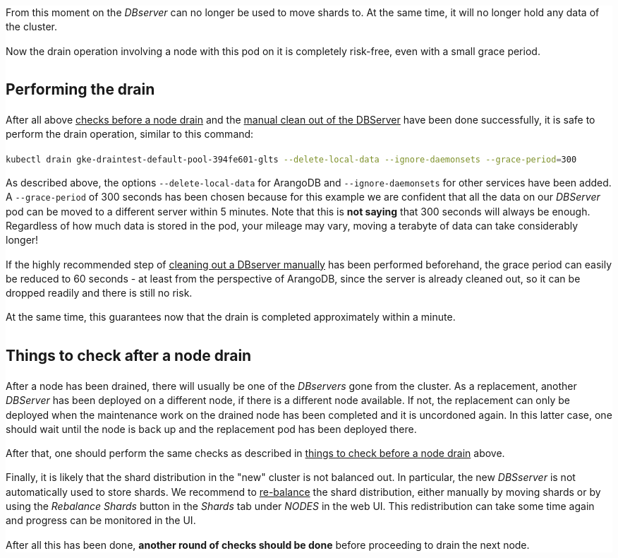 From this moment on the _DBserver_ can no longer be used to move
shards to. At the same time, it will no longer hold any data of the
cluster.

Now the drain operation involving a node with this pod on it is
completely risk-free, even with a small grace period.

## Performing the drain

After all above [checks before a node drain](#things-to-check-in-arangodb-before-a-node-drain)
and the [manual clean out of the DBServer](#clean-out-a-dbserver-manually)
have been done successfully, it is safe to perform the drain operation, similar to this command:

```bash
kubectl drain gke-draintest-default-pool-394fe601-glts --delete-local-data --ignore-daemonsets --grace-period=300
```

As described above, the options `--delete-local-data` for ArangoDB and
`--ignore-daemonsets` for other services have been added. A `--grace-period` of
300 seconds has been chosen because for this example we are confident that all the data on our _DBServer_ pod
can be moved to a different server within 5 minutes. Note that this is
**not saying** that 300 seconds will always be enough. Regardless of how
much data is stored in the pod, your mileage may vary, moving a terabyte
of data can take considerably longer!

If the highly recommended step of
[cleaning out a DBserver manually](#clean-out-a-dbserver-manually)
has been performed beforehand, the grace period can easily be reduced to 60
seconds - at least from the perspective of ArangoDB, since the server is already
cleaned out, so it can be dropped readily and there is still no risk.

At the same time, this guarantees now that the drain is completed
approximately within a minute.

## Things to check after a node drain

After a node has been drained, there will usually be one of the
_DBservers_ gone from the cluster. As a replacement, another _DBServer_ has
been deployed on a different node, if there is a different node
available. If not, the replacement can only be deployed when the
maintenance work on the drained node has been completed and it is
uncordoned again. In this latter case, one should wait until the node is
back up and the replacement pod has been deployed there.

After that, one should perform the same checks as described in
[things to check before a node drain](#things-to-check-in-arangodb-before-a-node-drain)
above.

Finally, it is likely that the shard distribution in the "new" cluster
is not balanced out. In particular, the new _DBSserver_ is not automatically
used to store shards. We recommend to
[re-balance](administration-cluster.html#movingrebalancing-shards) the shard distribution,
either manually by moving shards or by using the _Rebalance Shards_
button in the _Shards_ tab under _NODES_ in the web UI. This redistribution can take
some time again and progress can be monitored in the UI.

After all this has been done, **another round of checks should be done**
before proceeding to drain the next node.
